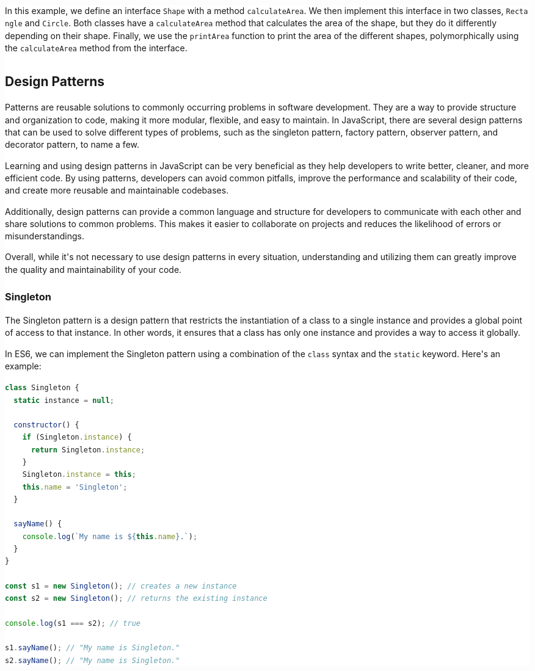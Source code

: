 In this example, we define an interface `Shape` with a method `calculateArea`. We then implement this interface in two classes, `Rectangle` and `Circle`. Both classes have a `calculateArea` method that calculates the area of the shape, but they do it differently depending on their shape. Finally, we use the `printArea` function to print the area of the different shapes, polymorphically using the `calculateArea` method from the interface.

## Design Patterns

Patterns are reusable solutions to commonly occurring problems in software development. They are a way to provide structure and organization to code, making it more modular, flexible, and easy to maintain. In JavaScript, there are several design patterns that can be used to solve different types of problems, such as the singleton pattern, factory pattern, observer pattern, and decorator pattern, to name a few.

Learning and using design patterns in JavaScript can be very beneficial as they help developers to write better, cleaner, and more efficient code. By using patterns, developers can avoid common pitfalls, improve the performance and scalability of their code, and create more reusable and maintainable codebases.

Additionally, design patterns can provide a common language and structure for developers to communicate with each other and share solutions to common problems. This makes it easier to collaborate on projects and reduces the likelihood of errors or misunderstandings.

Overall, while it's not necessary to use design patterns in every situation, understanding and utilizing them can greatly improve the quality and maintainability of your code.

### Singleton

The Singleton pattern is a design pattern that restricts the instantiation of a class to a single instance and provides a global point of access to that instance. In other words, it ensures that a class has only one instance and provides a way to access it globally.

In ES6, we can implement the Singleton pattern using a combination of the `class` syntax and the `static` keyword. Here's an example:

```javascript
class Singleton {
  static instance = null;

  constructor() {
    if (Singleton.instance) {
      return Singleton.instance;
    }
    Singleton.instance = this;
    this.name = 'Singleton';
  }

  sayName() {
    console.log(`My name is ${this.name}.`);
  }
}

const s1 = new Singleton(); // creates a new instance
const s2 = new Singleton(); // returns the existing instance

console.log(s1 === s2); // true

s1.sayName(); // "My name is Singleton."
s2.sayName(); // "My name is Singleton."
```
